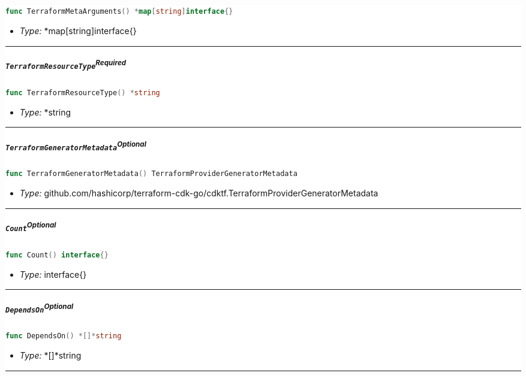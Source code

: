 ```go
func TerraformMetaArguments() *map[string]interface{}
```

- *Type:* *map[string]interface{}

---

##### `TerraformResourceType`<sup>Required</sup> <a name="TerraformResourceType" id="@cdktf/provider-digitalocean.dataDigitaloceanContainerRegistry.DataDigitaloceanContainerRegistry.property.terraformResourceType"></a>

```go
func TerraformResourceType() *string
```

- *Type:* *string

---

##### `TerraformGeneratorMetadata`<sup>Optional</sup> <a name="TerraformGeneratorMetadata" id="@cdktf/provider-digitalocean.dataDigitaloceanContainerRegistry.DataDigitaloceanContainerRegistry.property.terraformGeneratorMetadata"></a>

```go
func TerraformGeneratorMetadata() TerraformProviderGeneratorMetadata
```

- *Type:* github.com/hashicorp/terraform-cdk-go/cdktf.TerraformProviderGeneratorMetadata

---

##### `Count`<sup>Optional</sup> <a name="Count" id="@cdktf/provider-digitalocean.dataDigitaloceanContainerRegistry.DataDigitaloceanContainerRegistry.property.count"></a>

```go
func Count() interface{}
```

- *Type:* interface{}

---

##### `DependsOn`<sup>Optional</sup> <a name="DependsOn" id="@cdktf/provider-digitalocean.dataDigitaloceanContainerRegistry.DataDigitaloceanContainerRegistry.property.dependsOn"></a>

```go
func DependsOn() *[]*string
```

- *Type:* *[]*string

---
